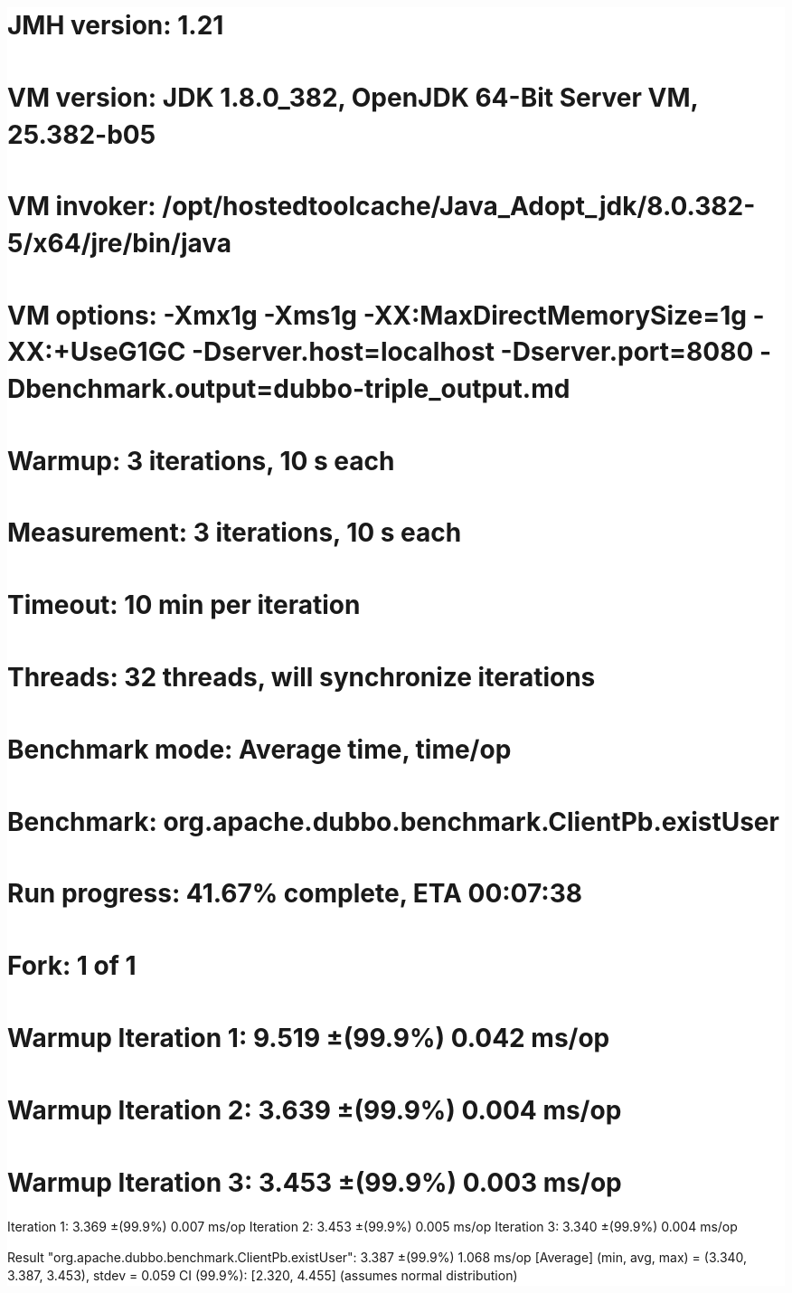
# JMH version: 1.21
# VM version: JDK 1.8.0_382, OpenJDK 64-Bit Server VM, 25.382-b05
# VM invoker: /opt/hostedtoolcache/Java_Adopt_jdk/8.0.382-5/x64/jre/bin/java
# VM options: -Xmx1g -Xms1g -XX:MaxDirectMemorySize=1g -XX:+UseG1GC -Dserver.host=localhost -Dserver.port=8080 -Dbenchmark.output=dubbo-triple_output.md
# Warmup: 3 iterations, 10 s each
# Measurement: 3 iterations, 10 s each
# Timeout: 10 min per iteration
# Threads: 32 threads, will synchronize iterations
# Benchmark mode: Average time, time/op
# Benchmark: org.apache.dubbo.benchmark.ClientPb.existUser

# Run progress: 41.67% complete, ETA 00:07:38
# Fork: 1 of 1
# Warmup Iteration   1: 9.519 ±(99.9%) 0.042 ms/op
# Warmup Iteration   2: 3.639 ±(99.9%) 0.004 ms/op
# Warmup Iteration   3: 3.453 ±(99.9%) 0.003 ms/op
Iteration   1: 3.369 ±(99.9%) 0.007 ms/op
Iteration   2: 3.453 ±(99.9%) 0.005 ms/op
Iteration   3: 3.340 ±(99.9%) 0.004 ms/op


Result "org.apache.dubbo.benchmark.ClientPb.existUser":
  3.387 ±(99.9%) 1.068 ms/op [Average]
  (min, avg, max) = (3.340, 3.387, 3.453), stdev = 0.059
  CI (99.9%): [2.320, 4.455] (assumes normal distribution)

